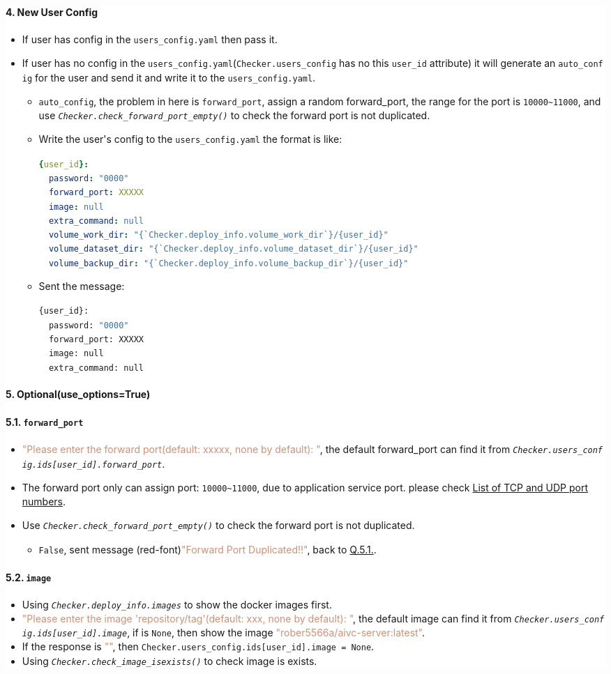 #### 4. New User Config

- If user has config in the `users_config.yaml` then pass it.

- If user has no config in the `users_config.yaml`(`Checker.users_config` has no this `user_id` attribute) it will generate an `auto_config` for the user and send it and write it to the `users_config.yaml`.

  - `auto_config`, the problem in here is `forward_port`, assign a random forward_port, the range for the port is `10000~11000`, and use *`Checker.check_forward_port_empty()`* to check the forward port is not duplicated.

  - Write the user's config to the `users_config.yaml` the format is like:

    ```yaml
    {user_id}:
      password: "0000"
      forward_port: XXXXX
      image: null
      extra_command: null
      volume_work_dir: "{`Checker.deploy_info.volume_work_dir`}/{user_id}"
      volume_dataset_dir: "{`Checker.deploy_info.volume_dataset_dir`}/{user_id}"
      volume_backup_dir: "{`Checker.deploy_info.volume_backup_dir`}/{user_id}"
    ```
  
  - Sent the message:

    ```bash
    {user_id}:
      password: "0000"
      forward_port: XXXXX
      image: null
      extra_command: null
    ```

#### 5. Optional(use_options=True)

#### 5.1. `forward_port`

- <font color=#CE9178>"Please enter the forward port(default: xxxxx, none by default): "</font>, the default forward_port can find it from *`Checker.users_config.ids[user_id].forward_port`*.
- The forward port only can assign port: `10000~11000`, due to application service port. please check [List of TCP and UDP port numbers](https://en.wikipedia.org/wiki/List_of_TCP_and_UDP_port_numbers).

- Use *`Checker.check_forward_port_empty()`* to check the forward port is not duplicated.
  - `False`, sent message (red-font)<font color=#CE9178>"Forward Port Duplicated!!"</font>, back to [Q.5.1.](#51-forward_port).

#### 5.2. `image`

- Using *`Checker.deploy_info.images`* to show the docker images first.
- <font color=#CE9178>"Please enter the image 'repository/tag'(default: xxx, none by default): "</font>, the default image can find it from *`Checker.users_config.ids[user_id].image`*, if is `None`, then show the image <font color=#CE9178>"rober5566a/aivc-server:latest"</font>.
- If the response is <font color=#CE9178>""</font>, then `Checker.users_config.ids[user_id].image = None`.
- Using *`Checker.check_image_isexists()`* to check image is exists.
